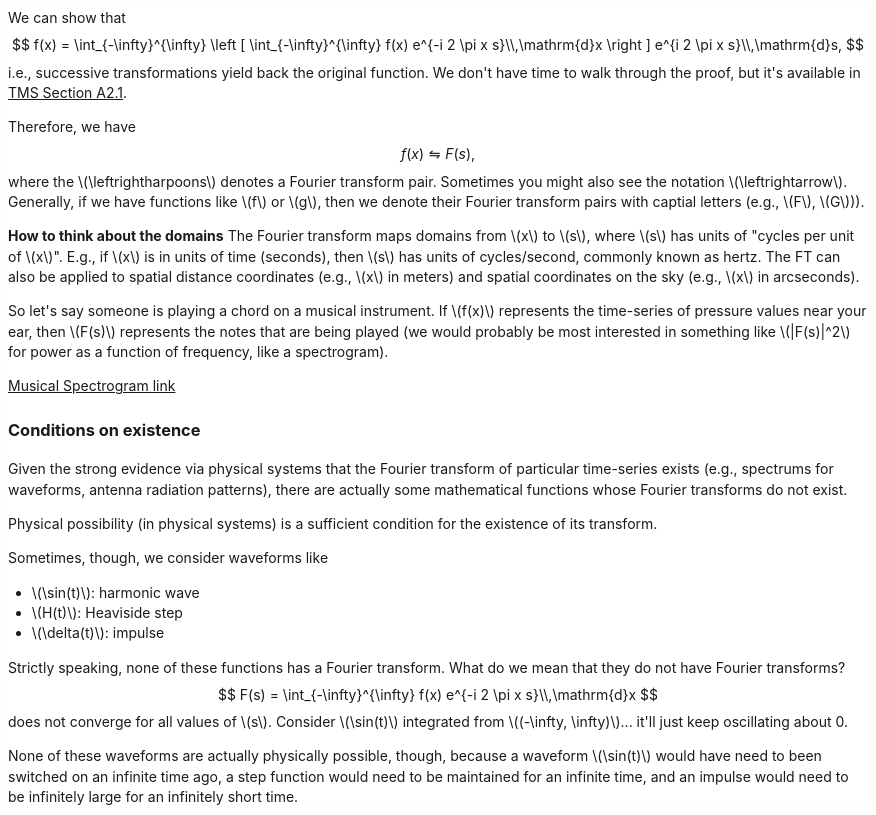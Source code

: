 We can show that
$$
f(x) = \int_{-\infty}^{\infty} \left [ \int_{-\infty}^{\infty} f(x) e^{-i 2 \pi x s}\\,\mathrm{d}x \right ] e^{i 2 \pi x s}\\,\mathrm{d}s,
$$
i.e., successive transformations yield back the original function. We don't have time to walk through the proof, but it's available in [TMS Section A2.1](https://catalog.libraries.psu.edu/catalog/20789467).

Therefore, we have
$$
f(x) \leftrightharpoons F(s),
$$
where the \\(\leftrightharpoons\\) denotes a Fourier transform pair. Sometimes you might also see the notation \\(\leftrightarrow\\). Generally, if we have functions like \\(f\\) or \\(g\\), then we denote their Fourier transform pairs with captial letters (e.g., \\(F\\), \\(G\\))).

**How to think about the domains**
The Fourier transform maps domains from \\(x\\) to \\(s\\), where \\(s\\) has units of "cycles per unit of \\(x\\)". E.g., if \\(x\\) is in units of time (seconds), then \\(s\\) has units of cycles/second, commonly known as hertz. The FT can also be applied to spatial distance coordinates (e.g., \\(x\\) in meters) and spatial coordinates on the sky (e.g., \\(x\\) in arcseconds).

So let's say someone is playing a chord on a musical instrument. If \\(f(x)\\) represents the time-series of pressure values near your ear, then \\(F(s)\\) represents the notes that are being played (we would probably be most interested in something like \\(|F(s)|^2\\) for power as a function of frequency, like a spectrogram).

[Musical Spectrogram link](https://musiclab.chromeexperiments.com/spectrogram/)

### Conditions on existence

Given the strong evidence via physical systems that the Fourier transform of particular time-series exists (e.g., spectrums for waveforms, antenna radiation patterns), there are actually some mathematical functions whose Fourier transforms do not exist.

Physical possibility (in physical systems) is a sufficient condition for the existence of its transform.

Sometimes, though, we consider waveforms like

* \\(\sin(t)\\): harmonic wave
* \\(H(t)\\): Heaviside step
* \\(\delta(t)\\): impulse

Strictly speaking, none of these functions has a Fourier transform. What do we mean that they do not have Fourier transforms?
$$
F(s) = \int_{-\infty}^{\infty} f(x) e^{-i 2 \pi x s}\\,\mathrm{d}x
$$
does not converge for all values of \\(s\\). Consider \\(\sin(t)\\) integrated from \\((-\infty, \infty)\\)... it'll just keep oscillating about 0.

None of these waveforms are actually physically possible, though, because a waveform \\(\sin(t)\\) would have need to been switched on an infinite time ago, a step function would need to be maintained for an infinite time, and an impulse would need to be infinitely large for an infinitely short time.
